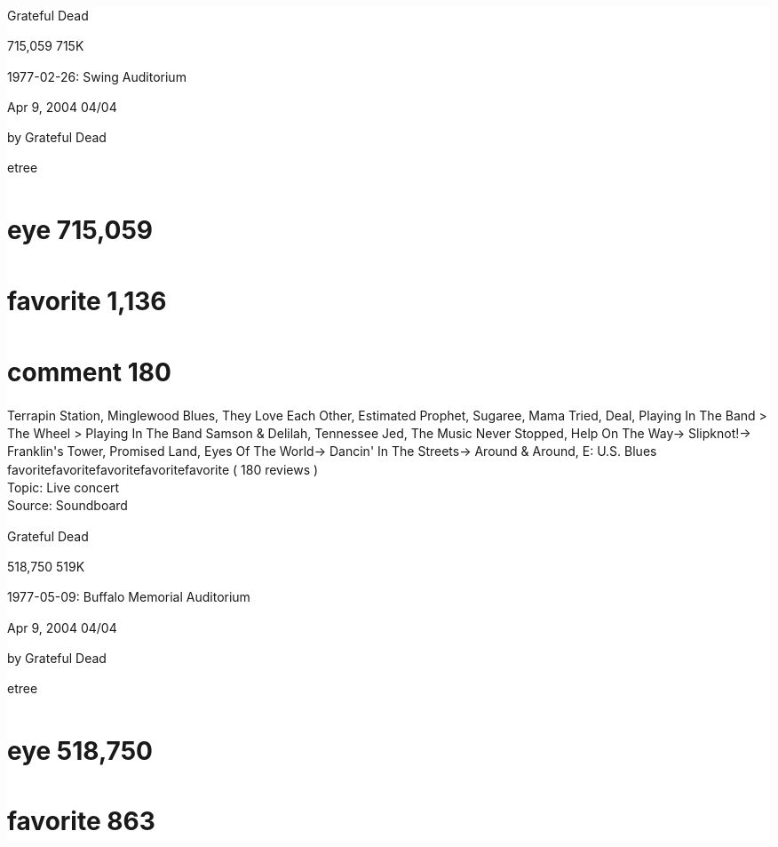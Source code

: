 <a href="/details/GratefulDead" class="stealth"></a>

Grateful Dead

715,059 715K

[](/details/gd77-02-26.sbd.alphadog.9752.sbeok.shnf "1977-02-26: Swing Auditorium")

1977-02-26: Swing Auditorium

Apr 9, 2004 04/04

<span class="hidden-lists">by</span> <span class="byv" title="Grateful Dead">Grateful Dead</span>

<span class="iconochive-etree" aria-hidden="true"></span><span class="sr-only">etree</span>

<span class="iconochive-eye" aria-hidden="true"></span><span class="sr-only">eye</span> 715,059
===============================================================================================

<span class="iconochive-favorite" aria-hidden="true"></span><span class="sr-only">favorite</span> 1,136
=======================================================================================================

<span class="iconochive-comment" aria-hidden="true"></span><span class="sr-only">comment</span> 180
===================================================================================================

Terrapin Station, Minglewood Blues, They Love Each Other, Estimated Prophet, Sugaree, Mama Tried, Deal, Playing In The Band &gt; The Wheel &gt; Playing In The Band Samson & Delilah, Tennessee Jed, The Music Never Stopped, Help On The Way-&gt; Slipknot!-&gt; Franklin's Tower, Promised Land, Eyes Of The World-&gt; Dancin' In The Streets-&gt; Around & Around, E: U.S. Blues  
<span alt="4.82 out of 5 stars" title="4.82 out of 5 stars"><span class="iconochive-favorite" aria-hidden="true"></span><span class="sr-only">favorite</span><span class="iconochive-favorite" aria-hidden="true"></span><span class="sr-only">favorite</span><span class="iconochive-favorite" aria-hidden="true"></span><span class="sr-only">favorite</span><span class="iconochive-favorite" aria-hidden="true"></span><span class="sr-only">favorite</span><span class="iconochive-favorite" aria-hidden="true"></span><span class="sr-only">favorite</span></span> ( 180 reviews )  
Topic: Live concert  
Source: Soundboard  

<a href="/details/GratefulDead" class="stealth"></a>

Grateful Dead

518,750 519K

[](/details/gd77-05-09.sbd.connor.8304.sbeok.shnf "1977-05-09: Buffalo Memorial Auditorium")

1977-05-09: Buffalo Memorial Auditorium

Apr 9, 2004 04/04

<span class="hidden-lists">by</span> <span class="byv" title="Grateful Dead">Grateful Dead</span>

<span class="iconochive-etree" aria-hidden="true"></span><span class="sr-only">etree</span>

<span class="iconochive-eye" aria-hidden="true"></span><span class="sr-only">eye</span> 518,750
===============================================================================================

<span class="iconochive-favorite" aria-hidden="true"></span><span class="sr-only">favorite</span> 863
=====================================================================================================
